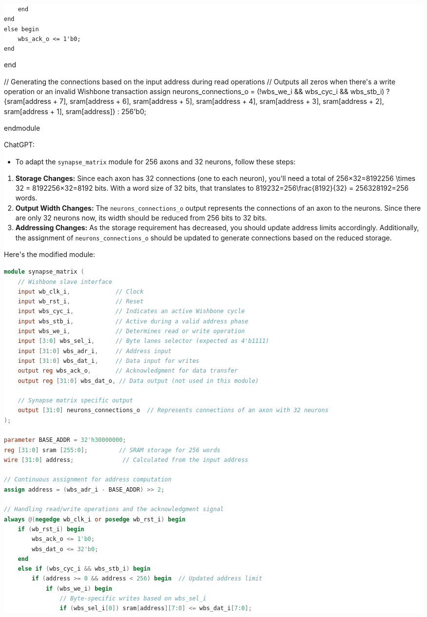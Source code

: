         end
    end
    else begin
        wbs_ack_o <= 1'b0;
    end
end

// Generating the connections based on the input address during read operations
// Outputs all zeros when there's a write operation or an invalid Wishbone transaction
assign neurons_connections_o = (!wbs_we_i && wbs_cyc_i && wbs_stb_i) ? 
            {sram[address + 7], sram[address + 6], sram[address + 5], 
             sram[address + 4], sram[address + 3], sram[address + 2], 
             sram[address + 1], sram[address]} : 256'b0;

endmodule

ChatGPT: 
- To adapt the `synapse_matrix` module for 256 axons and 32 neurons, follow these steps: 
1. **Storage Changes:**  Since each axon has 32 connections (one to each neuron), you'll need a total of 256×32=8192256 \times 32 = 8192256×32=8192 bits. With a word size of 32 bits, that translates to 819232=256\frac{8192}{32} = 256328192​=256 words. 
2. **Output Width Changes:**  The `neurons_connections_o` output represents the connections of an axon to the neurons. Since there are only 32 neurons now, its width should be reduced from 256 bits to 32 bits. 
3. **Addressing Changes:**  As the storage requirement has decreased, you should update address limits accordingly. Additionally, the assignment of `neurons_connections_o` should be updated to generate connections based on the reduced storage.

Here's the modified module:

```verilog
module synapse_matrix (
    // Wishbone slave interface
    input wb_clk_i,             // Clock
    input wb_rst_i,             // Reset
    input wbs_cyc_i,            // Indicates an active Wishbone cycle
    input wbs_stb_i,            // Active during a valid address phase
    input wbs_we_i,             // Determines read or write operation
    input [3:0] wbs_sel_i,      // Byte lanes selector (expected as 4'b1111)
    input [31:0] wbs_adr_i,     // Address input
    input [31:0] wbs_dat_i,     // Data input for writes
    output reg wbs_ack_o,       // Acknowledgment for data transfer
    output reg [31:0] wbs_dat_o, // Data output (not used in this module)

    // Synapse matrix specific output
    output [31:0] neurons_connections_o  // Represents connections of an axon with 32 neurons
);

parameter BASE_ADDR = 32'h30000000;
reg [31:0] sram [255:0];         // SRAM storage for 256 words
wire [31:0] address;              // Calculated from the input address

// Continuous assignment for address computation
assign address = (wbs_adr_i - BASE_ADDR) >> 2;

// Handling read/write operations and the acknowledgment signal
always @(negedge wb_clk_i or posedge wb_rst_i) begin
    if (wb_rst_i) begin
        wbs_ack_o <= 1'b0;
        wbs_dat_o <= 32'b0;
    end
    else if (wbs_cyc_i && wbs_stb_i) begin
        if (address >= 0 && address < 256) begin  // Updated address limit
            if (wbs_we_i) begin
                // Byte-specific writes based on wbs_sel_i
                if (wbs_sel_i[0]) sram[address][7:0] <= wbs_dat_i[7:0];
```